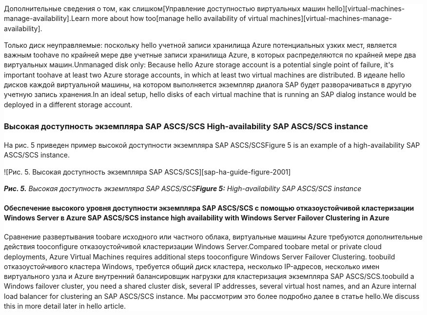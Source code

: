 <span data-ttu-id="e260a-283">Дополнительные сведения о том, как слишком[Управление доступностью виртуальных машин hello][virtual-machines-manage-availability].</span><span class="sxs-lookup"><span data-stu-id="e260a-283">Learn more about how too[manage hello availability of virtual machines][virtual-machines-manage-availability].</span></span>

<span data-ttu-id="e260a-284">Только диск неуправляемые: поскольку hello учетной записи хранилища Azure потенциальных узких мест, является важным toohave по крайней мере две учетные записи хранилища Azure, в которых распределяются по крайней мере два виртуальных машин.</span><span class="sxs-lookup"><span data-stu-id="e260a-284">Unmanaged disk only: Because hello Azure storage account is a potential single point of failure, it's important toohave at least two Azure storage accounts, in which at least two virtual machines are distributed.</span></span> <span data-ttu-id="e260a-285">В идеале hello дисков каждой виртуальной машины, на котором выполняется экземпляр диалога SAP будет разворачиваться в другую учетную запись хранения.</span><span class="sxs-lookup"><span data-stu-id="e260a-285">In an ideal setup, hello disks of each virtual machine that is running an SAP dialog instance would be deployed in a different storage account.</span></span>

### <span data-ttu-id="e260a-286"><a name="f559c285-ee68-4eec-add1-f60fe7b978db"></a> Высокая доступность экземпляра SAP ASCS/SCS</span><span class="sxs-lookup"><span data-stu-id="e260a-286"><a name="f559c285-ee68-4eec-add1-f60fe7b978db"></a> High-availability SAP ASCS/SCS instance</span></span>
<span data-ttu-id="e260a-287">На рис. 5 приведен пример высокой доступности экземпляра SAP ASCS/SCS</span><span class="sxs-lookup"><span data-stu-id="e260a-287">Figure 5 is an example of a high-availability SAP ASCS/SCS instance.</span></span>

![Рис. 5. Высокая доступность экземпляра SAP ASCS/SCS][sap-ha-guide-figure-2001]

<span data-ttu-id="e260a-289">_**Рис. 5.** Высокая доступность экземпляра SAP ASCS/SCS_</span><span class="sxs-lookup"><span data-stu-id="e260a-289">_**Figure 5:** High-availability SAP ASCS/SCS instance_</span></span>

#### <span data-ttu-id="e260a-290"><a name="b5b1fd0b-1db4-4d49-9162-de07a0132a51"></a> Обеспечение высокого уровня доступности экземпляра SAP ASCS/SCS с помощью отказоустойчивой кластеризации Windows Server в Azure</span><span class="sxs-lookup"><span data-stu-id="e260a-290"><a name="b5b1fd0b-1db4-4d49-9162-de07a0132a51"></a> SAP ASCS/SCS instance high availability with Windows Server Failover Clustering in Azure</span></span>
<span data-ttu-id="e260a-291">Сравнение развертывания toobare исходного или частного облака, виртуальные машины Azure требуются дополнительные действия tooconfigure отказоустойчивой кластеризации Windows Server.</span><span class="sxs-lookup"><span data-stu-id="e260a-291">Compared toobare metal or private cloud deployments, Azure Virtual Machines requires additional steps tooconfigure Windows Server Failover Clustering.</span></span> <span data-ttu-id="e260a-292">toobuild отказоустойчивого кластера Windows, требуется общий диск кластера, несколько IP-адресов, несколько имен виртуального узла и Azure внутренний балансировщик нагрузки для кластеризация экземпляра SAP ASCS/SCS.</span><span class="sxs-lookup"><span data-stu-id="e260a-292">toobuild a Windows failover cluster, you need a shared cluster disk, several IP addresses, several virtual host names, and an Azure internal load balancer for clustering an SAP ASCS/SCS instance.</span></span> <span data-ttu-id="e260a-293">Мы рассмотрим это более подробно далее в статье hello.</span><span class="sxs-lookup"><span data-stu-id="e260a-293">We discuss this in more detail later in hello article.</span></span>
